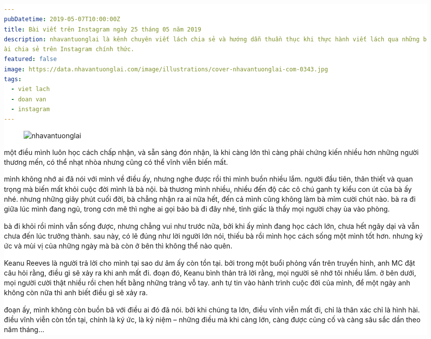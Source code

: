 ```yaml
---
pubDatetime: 2019-05-07T10:00:00Z
title: Bài viết trên Instagram ngày 25 tháng 05 năm 2019
description: nhavantuonglai là kênh chuyên viết lách chia sẻ và hướng dẫn thuần thục khi thực hành viết lách qua những bài chia sẻ trên Instagram chính thức.
featured: false
image: https://data.nhavantuonglai.com/image/illustrations/cover-nhavantuonglai-com-0343.jpg
tags:
  - viet lach
  - doan van
  - instagram
---
```


<figure><img src="https://data.nhavantuonglai.com/image/illustrations/cover-nhavantuonglai-com-0336.jpg" alt="nhavantuonglai" title="nhavantuonglai" height=100% width=100%><figcaption><p></p></figcaption></figure>

một điều mình luôn học cách chấp nhận, và sẵn sàng đón nhận, là khi càng lớn thì càng phải chứng kiến nhiều hơn những người thương mến, có thể nhạt nhòa nhưng cũng có thể vĩnh viễn biến mất.

mình không nhớ ai đã nói với mình về điều ấy, nhưng nghe được rồi thì mình buồn nhiều lắm. người đầu tiên, thân thiết và quan trọng mà biến mất khỏi cuộc đời mình là bà nội. bà thương mình nhiều, nhiều đến độ các cô chú ganh tỵ kiểu con út của bà ấy nhé. nhưng những giây phút cuối đời, bà chẳng nhận ra ai nữa hết, đến cả mình cũng không làm bà mỉm cười chút nào. bà ra đi giữa lúc mình đang ngủ, trong cơn mê thì nghe ai gọi bảo bà đi đây nhé, tỉnh giấc là thấy mọi người chạy ùa vào phòng.

bà đi khỏi rồi mình vẫn sống được, nhưng chẳng vui như trước nữa, bởi khi ấy mình đang học cách lớn, chưa hết ngây dại và vẫn chưa đến lúc trưởng thành. sau này, có lẽ đúng như lời người lớn nói, thiếu bà rồi mình học cách sống một mình tốt hơn. nhưng ký ức và mùi vị của những ngày mà bà còn ở bên thì không thể nào quên.

Keanu Reeves là người trả lời cho mình tại sao dư âm ấy còn tồn tại. bởi trong một buổi phỏng vấn trên truyền hình, anh MC đặt câu hỏi rằng, điều gì sẽ xảy ra khi anh mất đi. đoạn đó, Keanu bình thản trả lời rằng, mọi người sẽ nhớ tôi nhiều lắm. ở bên dưới, mọi người cười thật nhiều rồi chen hết bằng những tràng vỗ tay. anh tự tin vào hành trình cuộc đời của mình, để một ngày anh không còn nữa thì anh biết điều gì sẽ xảy ra.

đoạn ấy, mình không còn buồn bã với điều ai đó đã nói. bởi khi chúng ta lớn, điều vĩnh viễn mất đi, chỉ là thân xác chỉ là hình hài. điều vĩnh viễn còn tồn tại, chính là ký ức, là kỷ niệm – những điều mà khi càng lớn, càng được củng cố và càng sâu sắc dần theo năm tháng…
